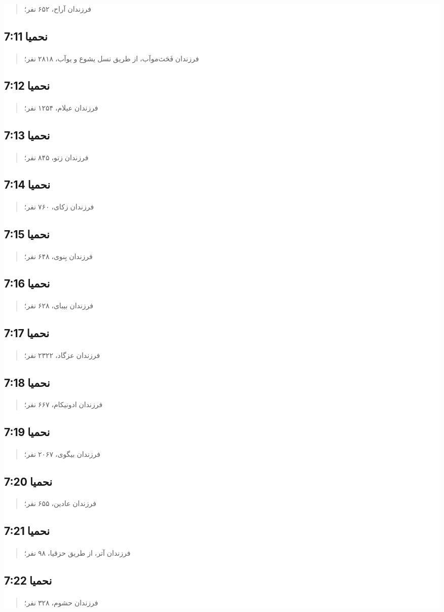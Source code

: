 > فرزندان آراح، ۶۵۲ نفر؛

## نحمیا 7:11

> فرزندان فَحَث‌موآب، از طریق نسل یشوع و یوآب، ۲۸۱۸ نفر؛

## نحمیا 7:12

> فرزندان عیلام، ۱۲۵۴ نفر؛

## نحمیا 7:13

> فرزندان زتو، ۸۴۵ نفر؛

## نحمیا 7:14

> فرزندان زکای، ۷۶۰ نفر؛

## نحمیا 7:15

> فرزندان بِنوی، ۶۴۸ نفر؛

## نحمیا 7:16

> فرزندان بیبای، ۶۲۸ نفر؛

## نحمیا 7:17

> فرزندان عزگاد، ۲۳۲۲ نفر؛

## نحمیا 7:18

> فرزندان ادونیکام، ۶۶۷ نفر؛

## نحمیا 7:19

> فرزندان بیگوی، ۲۰۶۷ نفر؛

## نحمیا 7:20

> فرزندان عادین، ۶۵۵ نفر؛

## نحمیا 7:21

> فرزندان آتر، از طریق حزقیا، ۹۸ نفر؛

## نحمیا 7:22

> فرزندان حشوم، ۳۲۸ نفر؛
